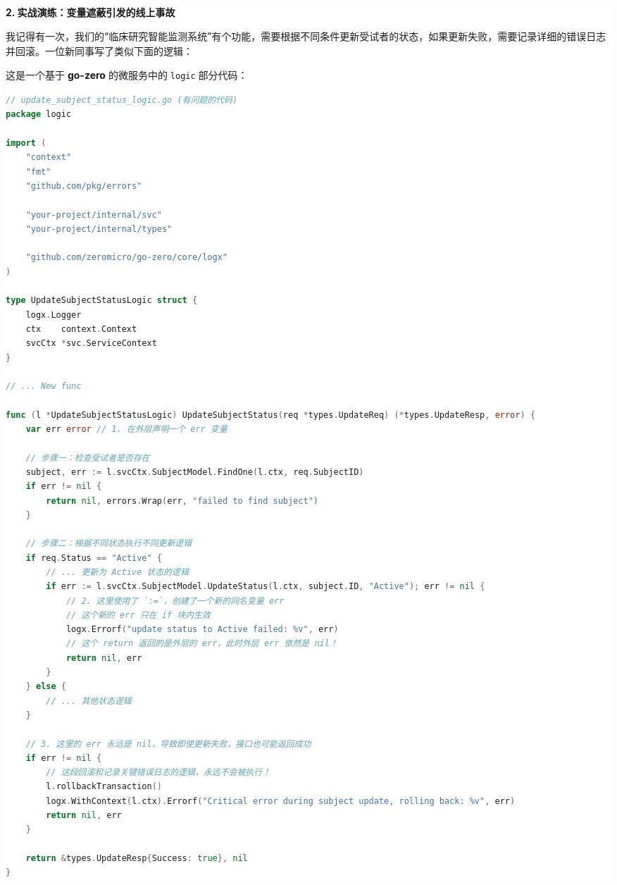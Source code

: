 **2. 实战演练：变量遮蔽引发的线上事故**

我记得有一次，我们的“临床研究智能监测系统”有个功能，需要根据不同条件更新受试者的状态，如果更新失败，需要记录详细的错误日志并回滚。一位新同事写了类似下面的逻辑：

这是一个基于 **go-zero** 的微服务中的 `logic` 部分代码：

```go
// update_subject_status_logic.go (有问题的代码)
package logic

import (
	"context"
	"fmt"
	"github.com/pkg/errors"

	"your-project/internal/svc"
	"your-project/internal/types"

	"github.com/zeromicro/go-zero/core/logx"
)

type UpdateSubjectStatusLogic struct {
	logx.Logger
	ctx    context.Context
	svcCtx *svc.ServiceContext
}

// ... New func

func (l *UpdateSubjectStatusLogic) UpdateSubjectStatus(req *types.UpdateReq) (*types.UpdateResp, error) {
	var err error // 1. 在外层声明一个 err 变量

	// 步骤一：检查受试者是否存在
	subject, err := l.svcCtx.SubjectModel.FindOne(l.ctx, req.SubjectID)
	if err != nil {
		return nil, errors.Wrap(err, "failed to find subject")
	}

	// 步骤二：根据不同状态执行不同更新逻辑
	if req.Status == "Active" {
		// ... 更新为 Active 状态的逻辑
		if err := l.svcCtx.SubjectModel.UpdateStatus(l.ctx, subject.ID, "Active"); err != nil {
			// 2. 这里使用了 `:=`，创建了一个新的同名变量 err
			// 这个新的 err 只在 if 块内生效
			logx.Errorf("update status to Active failed: %v", err)
			// 这个 return 返回的是外层的 err，此时外层 err 依然是 nil！
			return nil, err 
		}
	} else {
		// ... 其他状态逻辑
	}

	// 3. 这里的 err 永远是 nil，导致即使更新失败，接口也可能返回成功
	if err != nil {
		// 这段回滚和记录关键错误日志的逻辑，永远不会被执行！
		l.rollbackTransaction()
		logx.WithContext(l.ctx).Errorf("Critical error during subject update, rolling back: %v", err)
		return nil, err
	}

	return &types.UpdateResp{Success: true}, nil
}

```